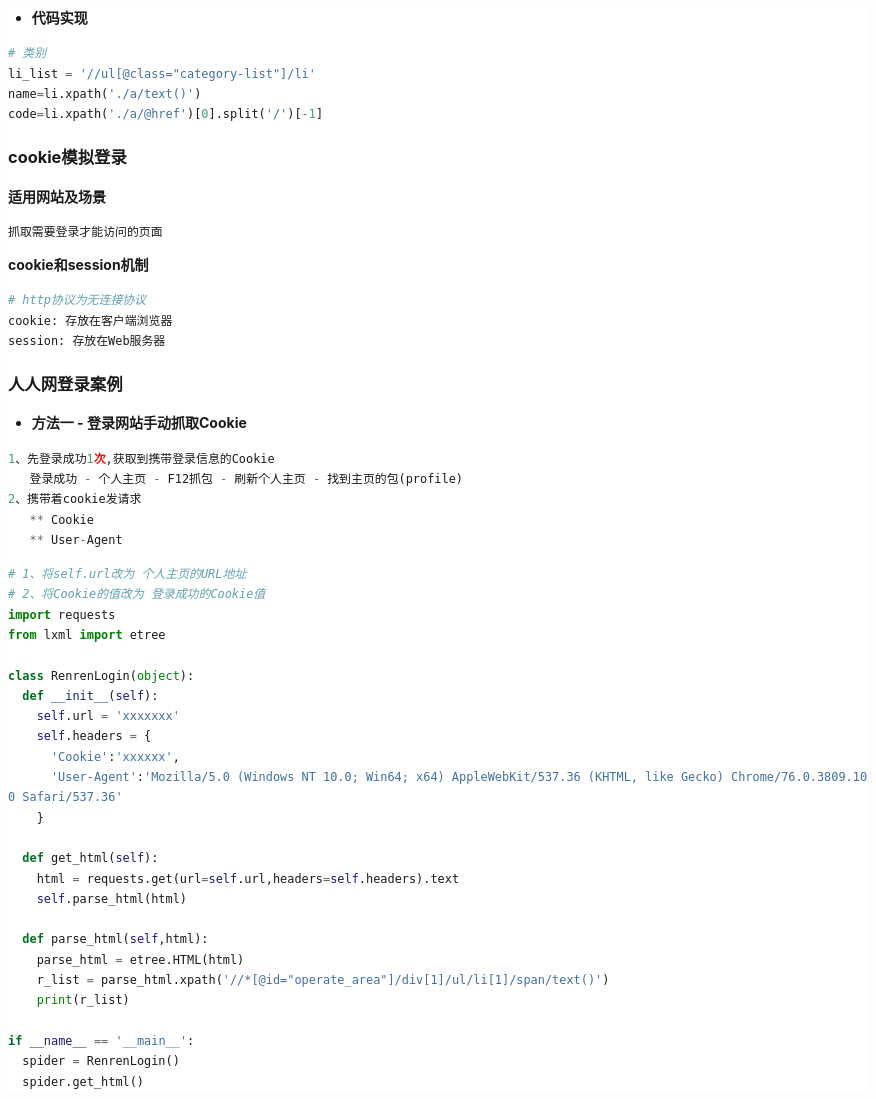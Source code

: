 - **代码实现**

```python
# 类别
li_list = '//ul[@class="category-list"]/li'
name=li.xpath('./a/text()')
code=li.xpath('./a/@href')[0].split('/')[-1]
```

### cookie模拟登录

**适用网站及场景**

```python
抓取需要登录才能访问的页面
```

**cookie和session机制**

```python
# http协议为无连接协议
cookie: 存放在客户端浏览器
session: 存放在Web服务器
```

### 人人网登录案例

* **方法一 - 登录网站手动抓取Cookie**

```python
1、先登录成功1次,获取到携带登录信息的Cookie
   登录成功 - 个人主页 - F12抓包 - 刷新个人主页 - 找到主页的包(profile)
2、携带着cookie发请求
   ** Cookie
   ** User-Agent
```

```python
# 1、将self.url改为 个人主页的URL地址
# 2、将Cookie的值改为 登录成功的Cookie值
import requests
from lxml import etree

class RenrenLogin(object):
  def __init__(self):
    self.url = 'xxxxxxx'
    self.headers = {
      'Cookie':'xxxxxx',
      'User-Agent':'Mozilla/5.0 (Windows NT 10.0; Win64; x64) AppleWebKit/537.36 (KHTML, like Gecko) Chrome/76.0.3809.100 Safari/537.36'
    }

  def get_html(self):
    html = requests.get(url=self.url,headers=self.headers).text
    self.parse_html(html)

  def parse_html(self,html):
    parse_html = etree.HTML(html)
    r_list = parse_html.xpath('//*[@id="operate_area"]/div[1]/ul/li[1]/span/text()')
    print(r_list)

if __name__ == '__main__':
  spider = RenrenLogin()
  spider.get_html()
```
